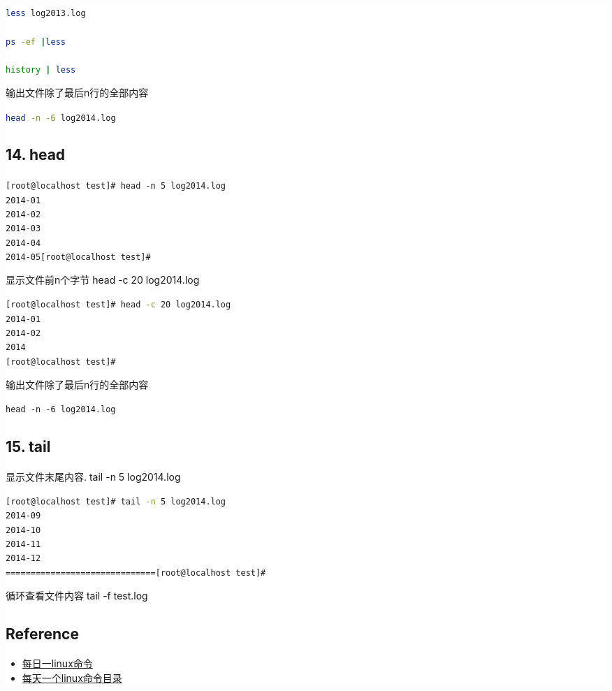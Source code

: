 ```bash
less log2013.log

ps -ef |less

history | less
```

输出文件除了最后n行的全部内容

```bash
head -n -6 log2014.log
```

## 14. head

```
[root@localhost test]# head -n 5 log2014.log 
2014-01
2014-02
2014-03
2014-04
2014-05[root@localhost test]#
```

显示文件前n个字节  head -c 20 log2014.log


```bash
[root@localhost test]# head -c 20 log2014.log
2014-01
2014-02
2014
[root@localhost test]#
```

输出文件除了最后n行的全部内容

```
head -n -6 log2014.log
```

## 15. tail

显示文件末尾内容. tail -n 5 log2014.log

```bash
[root@localhost test]# tail -n 5 log2014.log 
2014-09
2014-10
2014-11
2014-12
==============================[root@localhost test]#
```

循环查看文件内容 tail -f test.log

## Reference

- [每日一linux命令][r1]
- [每天一个linux命令目录][r2]

[r1]: http://www.cnblogs.com/peida/tag/每日一linux命令/
[r2]: http://www.cnblogs.com/peida/archive/2012/12/05/2803591.html

[1]: http://www.cnblogs.com/peida/archive/2012/10/26/2740521.html